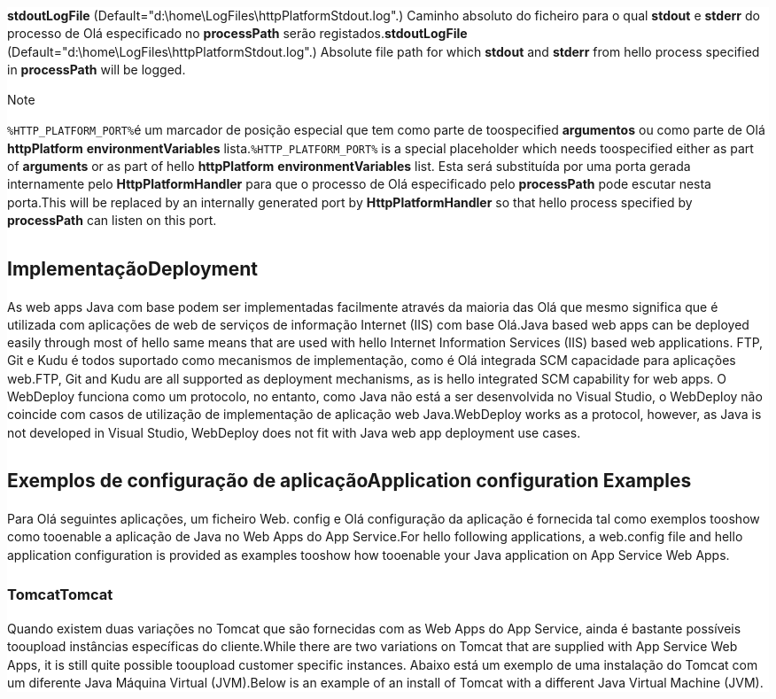 <span data-ttu-id="e13e2-134">**stdoutLogFile** (Default="d:\home\LogFiles\httpPlatformStdout.log".) Caminho absoluto do ficheiro para o qual **stdout** e **stderr** do processo de Olá especificado no **processPath** serão registados.</span><span class="sxs-lookup"><span data-stu-id="e13e2-134">**stdoutLogFile** (Default="d:\home\LogFiles\httpPlatformStdout.log".) Absolute file path for which **stdout** and **stderr** from hello process specified in **processPath** will be logged.</span></span>

> [!NOTE]
> <span data-ttu-id="e13e2-135">`%HTTP_PLATFORM_PORT%`é um marcador de posição especial que tem como parte de toospecified **argumentos** ou como parte de Olá **httpPlatform** **environmentVariables** lista.</span><span class="sxs-lookup"><span data-stu-id="e13e2-135">`%HTTP_PLATFORM_PORT%` is a special placeholder which needs toospecified either as part of **arguments** or as part of hello **httpPlatform** **environmentVariables** list.</span></span> <span data-ttu-id="e13e2-136">Esta será substituída por uma porta gerada internamente pelo **HttpPlatformHandler** para que o processo de Olá especificado pelo **processPath** pode escutar nesta porta.</span><span class="sxs-lookup"><span data-stu-id="e13e2-136">This will be replaced by an internally generated port by **HttpPlatformHandler** so that hello process specified by **processPath** can listen on this port.</span></span>
> 
> 

## <a name="deployment"></a><span data-ttu-id="e13e2-137">Implementação</span><span class="sxs-lookup"><span data-stu-id="e13e2-137">Deployment</span></span>
<span data-ttu-id="e13e2-138">As web apps Java com base podem ser implementadas facilmente através da maioria das Olá que mesmo significa que é utilizada com aplicações de web de serviços de informação Internet (IIS) com base Olá.</span><span class="sxs-lookup"><span data-stu-id="e13e2-138">Java based web apps can be deployed easily through most of hello same means that are used with hello Internet Information Services (IIS) based web applications.</span></span>  <span data-ttu-id="e13e2-139">FTP, Git e Kudu é todos suportado como mecanismos de implementação, como é Olá integrada SCM capacidade para aplicações web.</span><span class="sxs-lookup"><span data-stu-id="e13e2-139">FTP, Git and Kudu are all supported as deployment mechanisms, as is hello integrated SCM capability for web apps.</span></span> <span data-ttu-id="e13e2-140">O WebDeploy funciona como um protocolo, no entanto, como Java não está a ser desenvolvida no Visual Studio, o WebDeploy não coincide com casos de utilização de implementação de aplicação web Java.</span><span class="sxs-lookup"><span data-stu-id="e13e2-140">WebDeploy works as a protocol, however, as Java is not developed in Visual Studio, WebDeploy does not fit with Java web app deployment use cases.</span></span>

## <a name="application-configuration-examples"></a><span data-ttu-id="e13e2-141">Exemplos de configuração de aplicação</span><span class="sxs-lookup"><span data-stu-id="e13e2-141">Application configuration Examples</span></span>
<span data-ttu-id="e13e2-142">Para Olá seguintes aplicações, um ficheiro Web. config e Olá configuração da aplicação é fornecida tal como exemplos tooshow como tooenable a aplicação de Java no Web Apps do App Service.</span><span class="sxs-lookup"><span data-stu-id="e13e2-142">For hello following applications, a web.config file and hello application configuration is provided as examples tooshow how tooenable your Java application on App Service Web Apps.</span></span>

### <a name="tomcat"></a><span data-ttu-id="e13e2-143">Tomcat</span><span class="sxs-lookup"><span data-stu-id="e13e2-143">Tomcat</span></span>
<span data-ttu-id="e13e2-144">Quando existem duas variações no Tomcat que são fornecidas com as Web Apps do App Service, ainda é bastante possíveis tooupload instâncias específicas do cliente.</span><span class="sxs-lookup"><span data-stu-id="e13e2-144">While there are two variations on Tomcat that are supplied with App Service Web Apps, it is still quite possible tooupload customer specific instances.</span></span> <span data-ttu-id="e13e2-145">Abaixo está um exemplo de uma instalação do Tomcat com um diferente Java Máquina Virtual (JVM).</span><span class="sxs-lookup"><span data-stu-id="e13e2-145">Below is an example of an install of Tomcat with a different Java Virtual Machine (JVM).</span></span>


[App Service do Azure]: http://go.microsoft.com/fwlink/?LinkId=529714